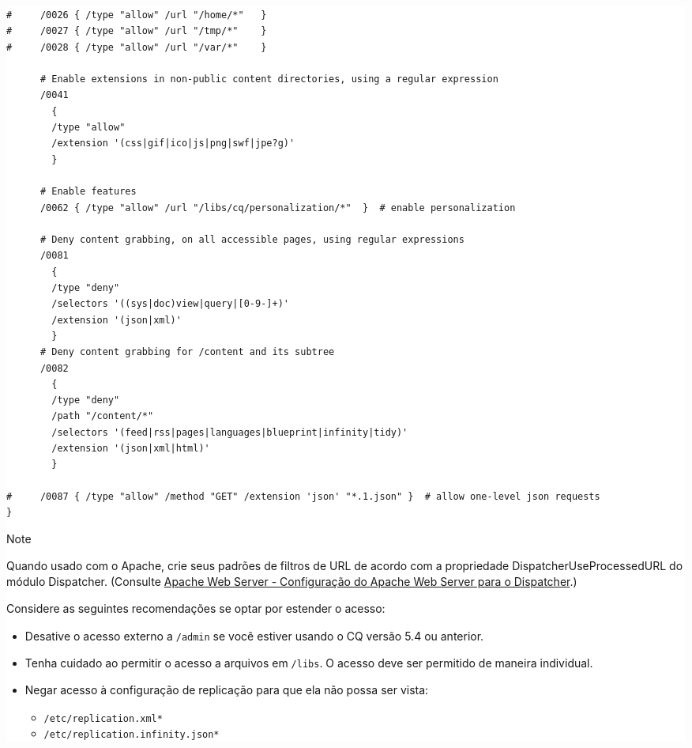 ```xml
#     /0026 { /type "allow" /url "/home/*"   }
#     /0027 { /type "allow" /url "/tmp/*"    }
#     /0028 { /type "allow" /url "/var/*"    }

      # Enable extensions in non-public content directories, using a regular expression
      /0041
        {
        /type "allow"
        /extension '(css|gif|ico|js|png|swf|jpe?g)'
        }

      # Enable features
      /0062 { /type "allow" /url "/libs/cq/personalization/*"  }  # enable personalization

      # Deny content grabbing, on all accessible pages, using regular expressions
      /0081
        {
        /type "deny"
        /selectors '((sys|doc)view|query|[0-9-]+)'
        /extension '(json|xml)'
        }
      # Deny content grabbing for /content and its subtree
      /0082
        {
        /type "deny"
        /path "/content/*"
        /selectors '(feed|rss|pages|languages|blueprint|infinity|tidy)'
        /extension '(json|xml|html)'
        }

#     /0087 { /type "allow" /method "GET" /extension 'json' "*.1.json" }  # allow one-level json requests
}
```

>[!NOTE]
>
>Quando usado com o Apache, crie seus padrões de filtros de URL de acordo com a propriedade DispatcherUseProcessedURL do módulo Dispatcher. (Consulte [Apache Web Server - Configuração do Apache Web Server para o Dispatcher](dispatcher-install.md##apache-web-server-configure-apache-web-server-for-dispatcher).)



Considere as seguintes recomendações se optar por estender o acesso:

* Desative o acesso externo a `/admin` se você estiver usando o CQ versão 5.4 ou anterior.

* Tenha cuidado ao permitir o acesso a arquivos em `/libs`. O acesso deve ser permitido de maneira individual.
* Negar acesso à configuração de replicação para que ela não possa ser vista:

   * `/etc/replication.xml*`
   * `/etc/replication.infinity.json*`
